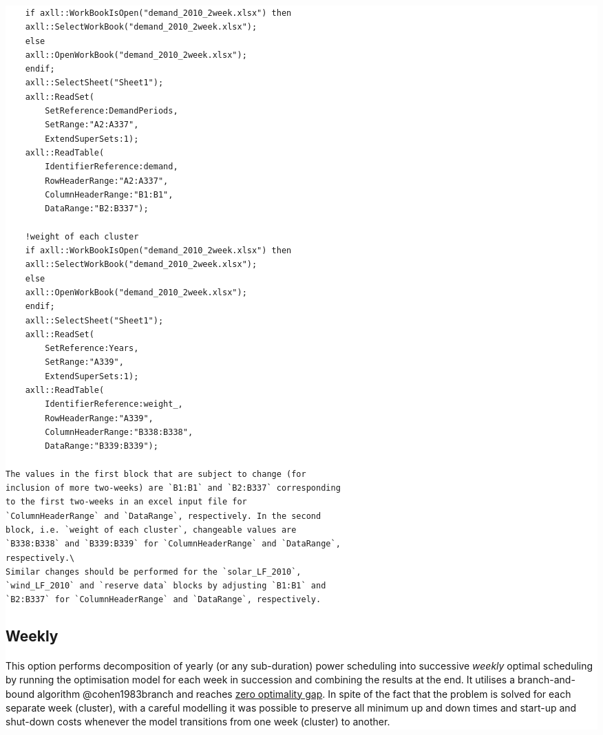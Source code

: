         if axll::WorkBookIsOpen("demand_2010_2week.xlsx") then
        axll::SelectWorkBook("demand_2010_2week.xlsx");
        else
        axll::OpenWorkBook("demand_2010_2week.xlsx");
        endif;
        axll::SelectSheet("Sheet1");
        axll::ReadSet(
            SetReference:DemandPeriods,
            SetRange:"A2:A337",
            ExtendSuperSets:1);
        axll::ReadTable(
            IdentifierReference:demand,
            RowHeaderRange:"A2:A337",
            ColumnHeaderRange:"B1:B1",
            DataRange:"B2:B337");

        !weight of each cluster
        if axll::WorkBookIsOpen("demand_2010_2week.xlsx") then
        axll::SelectWorkBook("demand_2010_2week.xlsx");
        else
        axll::OpenWorkBook("demand_2010_2week.xlsx");
        endif;
        axll::SelectSheet("Sheet1");
        axll::ReadSet(
            SetReference:Years,
            SetRange:"A339",
            ExtendSuperSets:1);
        axll::ReadTable(
            IdentifierReference:weight_,
            RowHeaderRange:"A339",
            ColumnHeaderRange:"B338:B338",
            DataRange:"B339:B339");

    The values in the first block that are subject to change (for
    inclusion of more two-weeks) are `B1:B1` and `B2:B337` corresponding
    to the first two-weeks in an excel input file for
    `ColumnHeaderRange` and `DataRange`, respectively. In the second
    block, i.e. `weight of each cluster`, changeable values are
    `B338:B338` and `B339:B339` for `ColumnHeaderRange` and `DataRange`,
    respectively.\
    Similar changes should be performed for the `solar_LF_2010`,
    `wind_LF_2010` and `reserve data` blocks by adjusting `B1:B1` and
    `B2:B337` for `ColumnHeaderRange` and `DataRange`, respectively.

Weekly
------

This option performs decomposition of yearly (or any sub-duration) power
scheduling into successive *weekly* optimal scheduling by running the
optimisation model for each week in succession and combining the results
at the end. It utilises a branch-and-bound algorithm @cohen1983branch
and reaches [zero optimality
gap](http://www.gurobi.com/resources/getting-started/mip-basics). In
spite of the fact that the problem is solved for each separate week
(cluster), with a careful modelling it was possible to preserve all
minimum up and down times and start-up and shut-down costs whenever the
model transitions from one week (cluster) to another.
